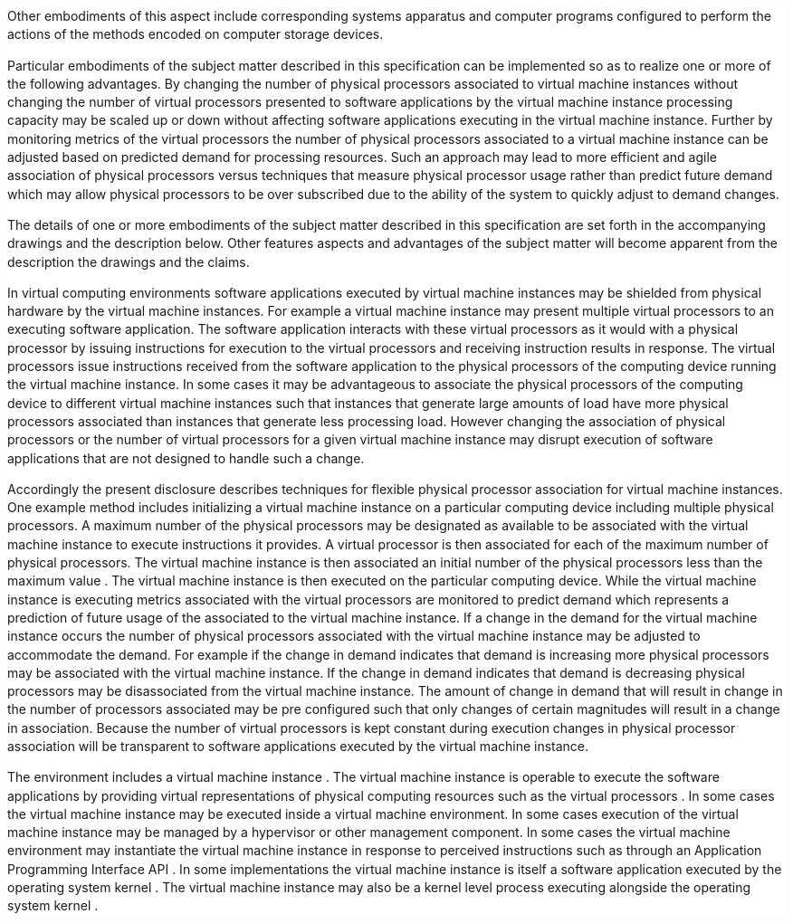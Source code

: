 Other embodiments of this aspect include corresponding systems apparatus and computer programs configured to perform the actions of the methods encoded on computer storage devices.

Particular embodiments of the subject matter described in this specification can be implemented so as to realize one or more of the following advantages. By changing the number of physical processors associated to virtual machine instances without changing the number of virtual processors presented to software applications by the virtual machine instance processing capacity may be scaled up or down without affecting software applications executing in the virtual machine instance. Further by monitoring metrics of the virtual processors the number of physical processors associated to a virtual machine instance can be adjusted based on predicted demand for processing resources. Such an approach may lead to more efficient and agile association of physical processors versus techniques that measure physical processor usage rather than predict future demand which may allow physical processors to be over subscribed due to the ability of the system to quickly adjust to demand changes.

The details of one or more embodiments of the subject matter described in this specification are set forth in the accompanying drawings and the description below. Other features aspects and advantages of the subject matter will become apparent from the description the drawings and the claims.

In virtual computing environments software applications executed by virtual machine instances may be shielded from physical hardware by the virtual machine instances. For example a virtual machine instance may present multiple virtual processors to an executing software application. The software application interacts with these virtual processors as it would with a physical processor by issuing instructions for execution to the virtual processors and receiving instruction results in response. The virtual processors issue instructions received from the software application to the physical processors of the computing device running the virtual machine instance. In some cases it may be advantageous to associate the physical processors of the computing device to different virtual machine instances such that instances that generate large amounts of load have more physical processors associated than instances that generate less processing load. However changing the association of physical processors or the number of virtual processors for a given virtual machine instance may disrupt execution of software applications that are not designed to handle such a change.

Accordingly the present disclosure describes techniques for flexible physical processor association for virtual machine instances. One example method includes initializing a virtual machine instance on a particular computing device including multiple physical processors. A maximum number of the physical processors may be designated as available to be associated with the virtual machine instance to execute instructions it provides. A virtual processor is then associated for each of the maximum number of physical processors. The virtual machine instance is then associated an initial number of the physical processors less than the maximum value . The virtual machine instance is then executed on the particular computing device. While the virtual machine instance is executing metrics associated with the virtual processors are monitored to predict demand which represents a prediction of future usage of the associated to the virtual machine instance. If a change in the demand for the virtual machine instance occurs the number of physical processors associated with the virtual machine instance may be adjusted to accommodate the demand. For example if the change in demand indicates that demand is increasing more physical processors may be associated with the virtual machine instance. If the change in demand indicates that demand is decreasing physical processors may be disassociated from the virtual machine instance. The amount of change in demand that will result in change in the number of processors associated may be pre configured such that only changes of certain magnitudes will result in a change in association. Because the number of virtual processors is kept constant during execution changes in physical processor association will be transparent to software applications executed by the virtual machine instance.

The environment includes a virtual machine instance . The virtual machine instance is operable to execute the software applications by providing virtual representations of physical computing resources such as the virtual processors . In some cases the virtual machine instance may be executed inside a virtual machine environment. In some cases execution of the virtual machine instance may be managed by a hypervisor or other management component. In some cases the virtual machine environment may instantiate the virtual machine instance in response to perceived instructions such as through an Application Programming Interface API . In some implementations the virtual machine instance is itself a software application executed by the operating system kernel . The virtual machine instance may also be a kernel level process executing alongside the operating system kernel .
